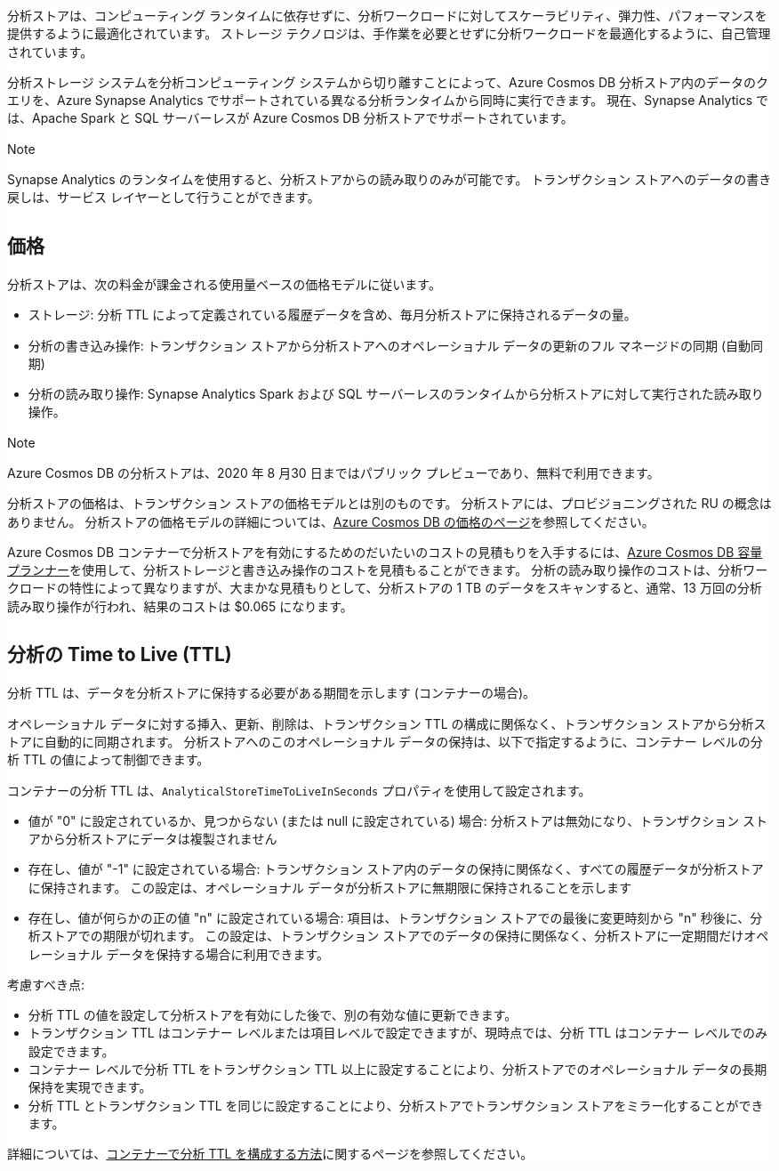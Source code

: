 分析ストアは、コンピューティング ランタイムに依存せずに、分析ワークロードに対してスケーラビリティ、弾力性、パフォーマンスを提供するように最適化されています。 ストレージ テクノロジは、手作業を必要とせずに分析ワークロードを最適化するように、自己管理されています。

分析ストレージ システムを分析コンピューティング システムから切り離すことによって、Azure Cosmos DB 分析ストア内のデータのクエリを、Azure Synapse Analytics でサポートされている異なる分析ランタイムから同時に実行できます。 現在、Synapse Analytics では、Apache Spark と SQL サーバーレスが Azure Cosmos DB 分析ストアでサポートされています。

> [!NOTE]
> Synapse Analytics のランタイムを使用すると、分析ストアからの読み取りのみが可能です。 トランザクション ストアへのデータの書き戻しは、サービス レイヤーとして行うことができます。

## <a name="pricing"></a><a id="analytical-store-pricing"></a> 価格

分析ストアは、次の料金が課金される使用量ベースの価格モデルに従います。

* ストレージ: 分析 TTL によって定義されている履歴データを含め、毎月分析ストアに保持されるデータの量。

* 分析の書き込み操作: トランザクション ストアから分析ストアへのオペレーショナル データの更新のフル マネージドの同期 (自動同期)

* 分析の読み取り操作: Synapse Analytics Spark および SQL サーバーレスのランタイムから分析ストアに対して実行された読み取り操作。

> [!NOTE]
> Azure Cosmos DB の分析ストアは、2020 年 8 月30 日まではパブリック プレビューであり、無料で利用できます。

分析ストアの価格は、トランザクション ストアの価格モデルとは別のものです。 分析ストアには、プロビジョニングされた RU の概念はありません。 分析ストアの価格モデルの詳細については、[Azure Cosmos DB の価格のページ](https://azure.microsoft.com/pricing/details/cosmos-db/)を参照してください。

Azure Cosmos DB コンテナーで分析ストアを有効にするためのだいたいのコストの見積もりを入手するには、[Azure Cosmos DB 容量プランナー](https://cosmos.azure.com/capacitycalculator/)を使用して、分析ストレージと書き込み操作のコストを見積もることができます。 分析の読み取り操作のコストは、分析ワークロードの特性によって異なりますが、大まかな見積もりとして、分析ストアの 1 TB のデータをスキャンすると、通常、13 万回の分析読み取り操作が行われ、結果のコストは $0.065 になります。

## <a name="analytical-time-to-live-ttl"></a><a id="analytical-ttl"></a> 分析の Time to Live (TTL)

分析 TTL は、データを分析ストアに保持する必要がある期間を示します (コンテナーの場合)。 

オペレーショナル データに対する挿入、更新、削除は、トランザクション TTL の構成に関係なく、トランザクション ストアから分析ストアに自動的に同期されます。 分析ストアへのこのオペレーショナル データの保持は、以下で指定するように、コンテナー レベルの分析 TTL の値によって制御できます。

コンテナーの分析 TTL は、`AnalyticalStoreTimeToLiveInSeconds` プロパティを使用して設定されます。

* 値が "0" に設定されているか、見つからない (または null に設定されている) 場合: 分析ストアは無効になり、トランザクション ストアから分析ストアにデータは複製されません

* 存在し、値が "-1" に設定されている場合: トランザクション ストア内のデータの保持に関係なく、すべての履歴データが分析ストアに保持されます。 この設定は、オペレーショナル データが分析ストアに無期限に保持されることを示します

* 存在し、値が何らかの正の値 "n" に設定されている場合: 項目は、トランザクション ストアでの最後に変更時刻から "n" 秒後に、分析ストアでの期限が切れます。 この設定は、トランザクション ストアでのデータの保持に関係なく、分析ストアに一定期間だけオペレーショナル データを保持する場合に利用できます。

考慮すべき点:
*   分析 TTL の値を設定して分析ストアを有効にした後で、別の有効な値に更新できます。 
*   トランザクション TTL はコンテナー レベルまたは項目レベルで設定できますが、現時点では、分析 TTL はコンテナー レベルでのみ設定できます。
*   コンテナー レベルで分析 TTL をトランザクション TTL 以上に設定することにより、分析ストアでのオペレーショナル データの長期保持を実現できます。
*   分析 TTL とトランザクション TTL を同じに設定することにより、分析ストアでトランザクション ストアをミラー化することができます。

詳細については、[コンテナーで分析 TTL を構成する方法](configure-synapse-link.md#create-analytical-ttl)に関するページを参照してください。
